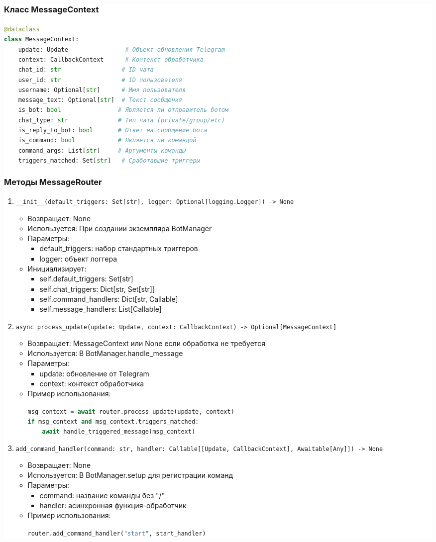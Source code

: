 ### Класс MessageContext
```python
@dataclass
class MessageContext:
    update: Update                # Объект обновления Telegram
    context: CallbackContext      # Контекст обработчика
    chat_id: str                 # ID чата
    user_id: str                 # ID пользователя
    username: Optional[str]      # Имя пользователя
    message_text: Optional[str]  # Текст сообщения
    is_bot: bool                # Является ли отправитель ботом
    chat_type: str              # Тип чата (private/group/etc)
    is_reply_to_bot: bool       # Ответ на сообщение бота
    is_command: bool            # Является ли командой
    command_args: List[str]     # Аргументы команды
    triggers_matched: Set[str]   # Сработавшие триггеры
```

### Методы MessageRouter

1. `__init__(default_triggers: Set[str], logger: Optional[logging.Logger]) -> None`
   - Возвращает: None
   - Используется: При создании экземпляра BotManager
   - Параметры:
     * default_triggers: набор стандартных триггеров
     * logger: объект логгера
   - Инициализирует:
     * self.default_triggers: Set[str]
     * self.chat_triggers: Dict[str, Set[str]]
     * self.command_handlers: Dict[str, Callable]
     * self.message_handlers: List[Callable]

2. `async process_update(update: Update, context: CallbackContext) -> Optional[MessageContext]`
   - Возвращает: MessageContext или None если обработка не требуется
   - Используется: В BotManager.handle_message
   - Параметры:
     * update: обновление от Telegram
     * context: контекст обработчика
   - Пример использования:
     ```python
     msg_context = await router.process_update(update, context)
     if msg_context and msg_context.triggers_matched:
         await handle_triggered_message(msg_context)
     ```

3. `add_command_handler(command: str, handler: Callable[[Update, CallbackContext], Awaitable[Any]]) -> None`
   - Возвращает: None
   - Используется: В BotManager.setup для регистрации команд
   - Параметры:
     * command: название команды без "/"
     * handler: асинхронная функция-обработчик
   - Пример использования:
     ```python
     router.add_command_handler("start", start_handler)
     ```
